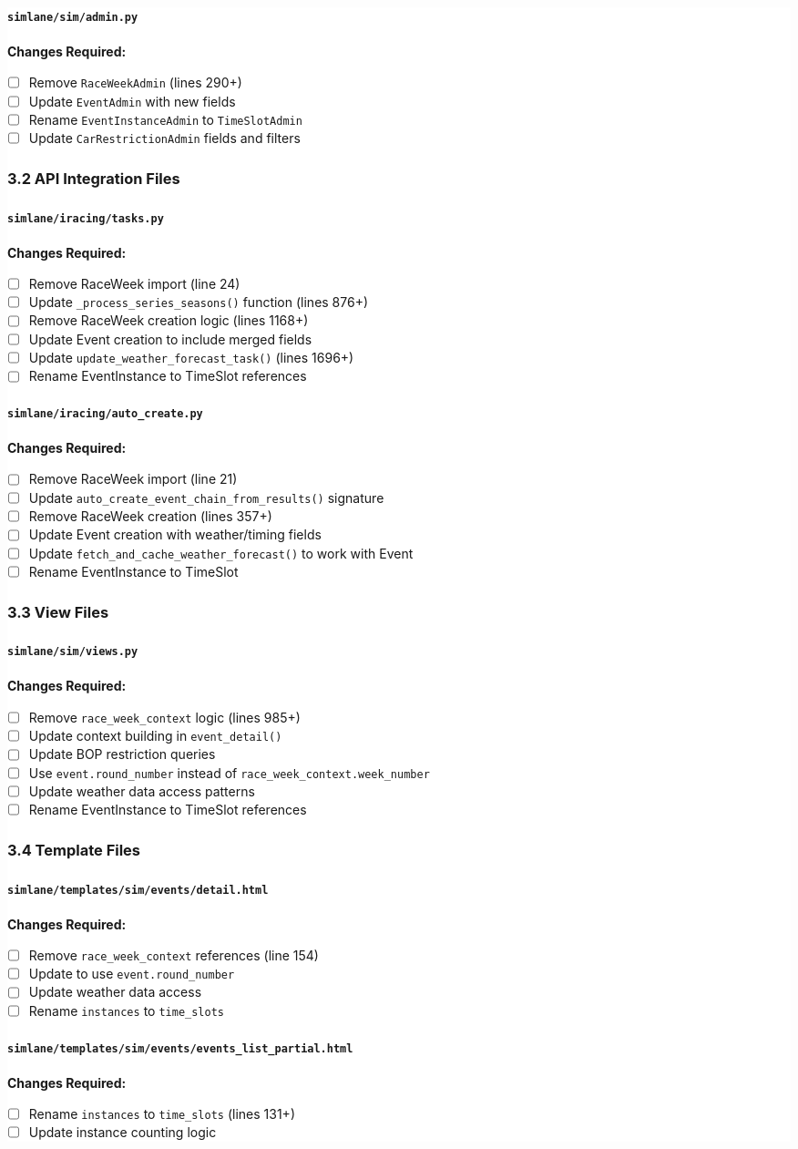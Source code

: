 #### `simlane/sim/admin.py`
**Changes Required:**
- [ ] Remove `RaceWeekAdmin` (lines 290+)
- [ ] Update `EventAdmin` with new fields
- [ ] Rename `EventInstanceAdmin` to `TimeSlotAdmin`
- [ ] Update `CarRestrictionAdmin` fields and filters

### 3.2 API Integration Files

#### `simlane/iracing/tasks.py`
**Changes Required:**
- [ ] Remove RaceWeek import (line 24)
- [ ] Update `_process_series_seasons()` function (lines 876+)
- [ ] Remove RaceWeek creation logic (lines 1168+)
- [ ] Update Event creation to include merged fields
- [ ] Update `update_weather_forecast_task()` (lines 1696+)
- [ ] Rename EventInstance to TimeSlot references

#### `simlane/iracing/auto_create.py`
**Changes Required:**
- [ ] Remove RaceWeek import (line 21)
- [ ] Update `auto_create_event_chain_from_results()` signature
- [ ] Remove RaceWeek creation (lines 357+)
- [ ] Update Event creation with weather/timing fields
- [ ] Update `fetch_and_cache_weather_forecast()` to work with Event
- [ ] Rename EventInstance to TimeSlot

### 3.3 View Files

#### `simlane/sim/views.py`
**Changes Required:**
- [ ] Remove `race_week_context` logic (lines 985+)
- [ ] Update context building in `event_detail()`
- [ ] Update BOP restriction queries
- [ ] Use `event.round_number` instead of `race_week_context.week_number`
- [ ] Update weather data access patterns
- [ ] Rename EventInstance to TimeSlot references

### 3.4 Template Files

#### `simlane/templates/sim/events/detail.html`
**Changes Required:**
- [ ] Remove `race_week_context` references (line 154)
- [ ] Update to use `event.round_number`
- [ ] Update weather data access
- [ ] Rename `instances` to `time_slots`

#### `simlane/templates/sim/events/events_list_partial.html`
**Changes Required:**
- [ ] Rename `instances` to `time_slots` (lines 131+)
- [ ] Update instance counting logic
